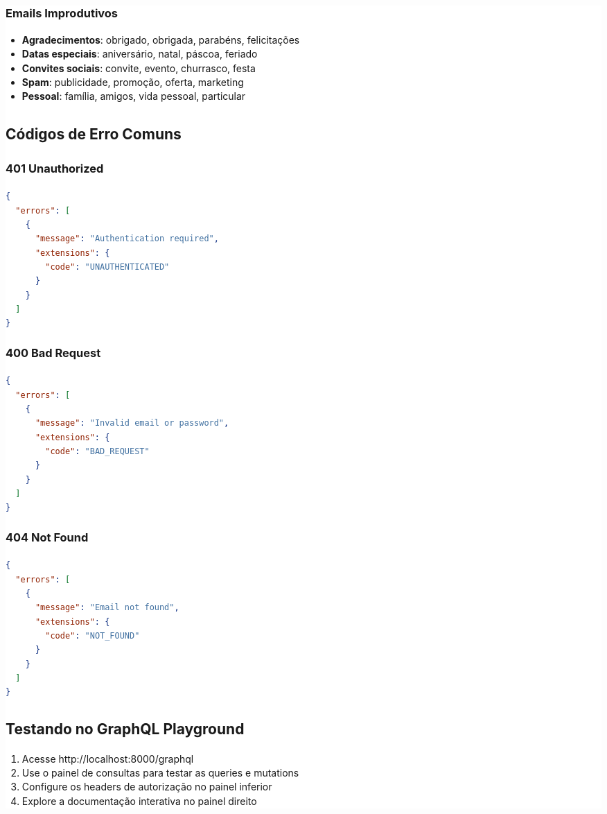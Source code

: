 ### Emails Improdutivos
- **Agradecimentos**: obrigado, obrigada, parabéns, felicitações
- **Datas especiais**: aniversário, natal, páscoa, feriado
- **Convites sociais**: convite, evento, churrasco, festa
- **Spam**: publicidade, promoção, oferta, marketing
- **Pessoal**: família, amigos, vida pessoal, particular

## Códigos de Erro Comuns

### 401 Unauthorized
```json
{
  "errors": [
    {
      "message": "Authentication required",
      "extensions": {
        "code": "UNAUTHENTICATED"
      }
    }
  ]
}
```

### 400 Bad Request
```json
{
  "errors": [
    {
      "message": "Invalid email or password",
      "extensions": {
        "code": "BAD_REQUEST"
      }
    }
  ]
}
```

### 404 Not Found
```json
{
  "errors": [
    {
      "message": "Email not found",
      "extensions": {
        "code": "NOT_FOUND"
      }
    }
  ]
}
```

## Testando no GraphQL Playground

1. Acesse http://localhost:8000/graphql
2. Use o painel de consultas para testar as queries e mutations
3. Configure os headers de autorização no painel inferior
4. Explore a documentação interativa no painel direito

